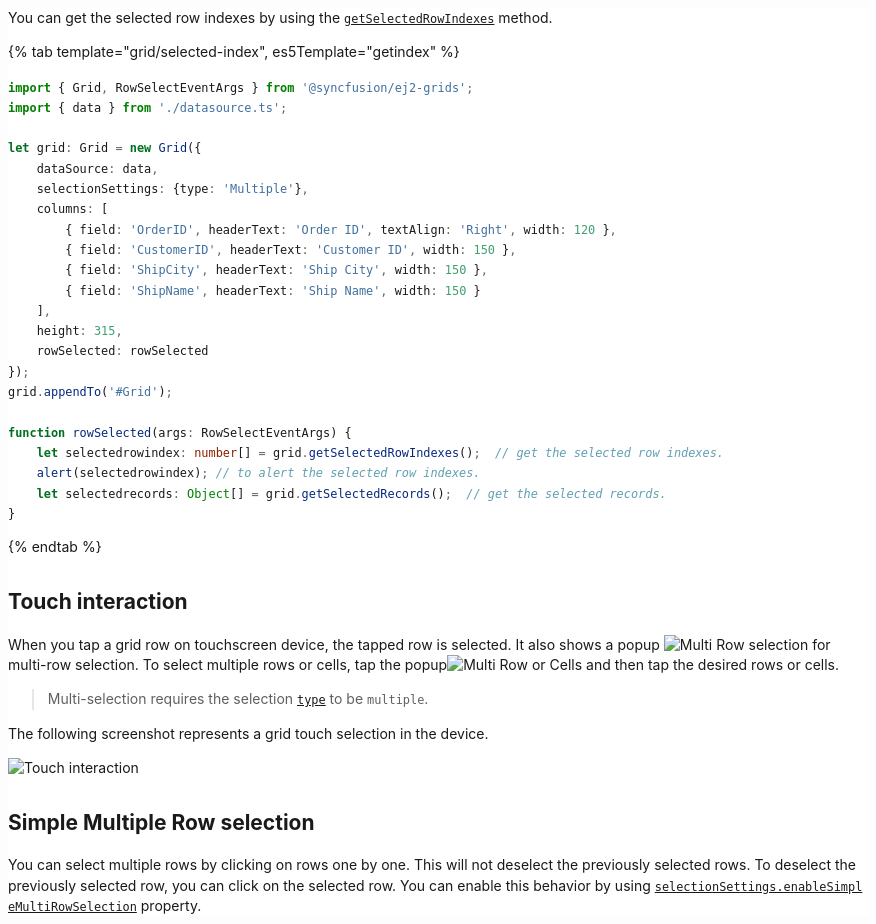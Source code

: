 You can get the selected row indexes by using the [`getSelectedRowIndexes`](../api/grid/#getselectedrowindexes) method.

{% tab template="grid/selected-index", es5Template="getindex" %}

```typescript
import { Grid, RowSelectEventArgs } from '@syncfusion/ej2-grids';
import { data } from './datasource.ts';

let grid: Grid = new Grid({
    dataSource: data,
    selectionSettings: {type: 'Multiple'},
    columns: [
        { field: 'OrderID', headerText: 'Order ID', textAlign: 'Right', width: 120 },
        { field: 'CustomerID', headerText: 'Customer ID', width: 150 },
        { field: 'ShipCity', headerText: 'Ship City', width: 150 },
        { field: 'ShipName', headerText: 'Ship Name', width: 150 }
    ],
    height: 315,
    rowSelected: rowSelected
});
grid.appendTo('#Grid');

function rowSelected(args: RowSelectEventArgs) {
    let selectedrowindex: number[] = grid.getSelectedRowIndexes();  // get the selected row indexes.
    alert(selectedrowindex); // to alert the selected row indexes.
    let selectedrecords: Object[] = grid.getSelectedRecords();  // get the selected records.
}

```

{% endtab %}

## Touch interaction

When you tap a grid row on touchscreen device, the tapped row is selected.
It also shows a popup ![Multi Row selection](images/selection.jpg)  for multi-row selection.
To select multiple rows or cells, tap the popup![Multi Row or Cells](images/mselection.jpg)  and then tap the desired rows or cells.

> Multi-selection requires the selection [`type`](../api/grid/selectionSettings/#type) to be `multiple`.

The following screenshot represents a grid touch selection in the device.

![Touch interaction](images/touch-selection.jpg)

## Simple Multiple Row selection

You can select multiple rows by clicking on rows one by one. This will not deselect the previously selected rows. To deselect the previously selected row, you can click on the  selected row. You can enable this behavior by using [`selectionSettings.enableSimpleMultiRowSelection`](../api/grid/selectionSettings/#enablesimplemultirowselection) property.
